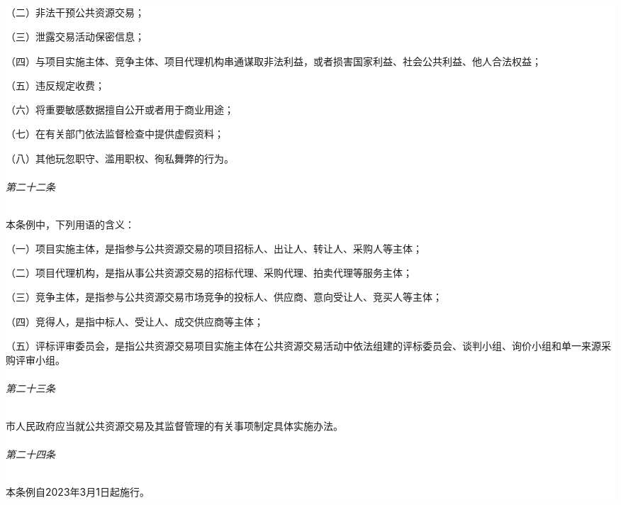 （二）非法干预公共资源交易；

（三）泄露交易活动保密信息；

（四）与项目实施主体、竞争主体、项目代理机构串通谋取非法利益，或者损害国家利益、社会公共利益、他人合法权益；

（五）违反规定收费；

（六）将重要敏感数据擅自公开或者用于商业用途；

（七）在有关部门依法监督检查中提供虚假资料；

（八）其他玩忽职守、滥用职权、徇私舞弊的行为。

###### 第二十二条

本条例中，下列用语的含义：

（一）项目实施主体，是指参与公共资源交易的项目招标人、出让人、转让人、采购人等主体；

（二）项目代理机构，是指从事公共资源交易的招标代理、采购代理、拍卖代理等服务主体；

（三）竞争主体，是指参与公共资源交易市场竞争的投标人、供应商、意向受让人、竞买人等主体；

（四）竞得人，是指中标人、受让人、成交供应商等主体；

（五）评标评审委员会，是指公共资源交易项目实施主体在公共资源交易活动中依法组建的评标委员会、谈判小组、询价小组和单一来源采购评审小组。

###### 第二十三条

市人民政府应当就公共资源交易及其监督管理的有关事项制定具体实施办法。

###### 第二十四条

本条例自2023年3月1日起施行。
